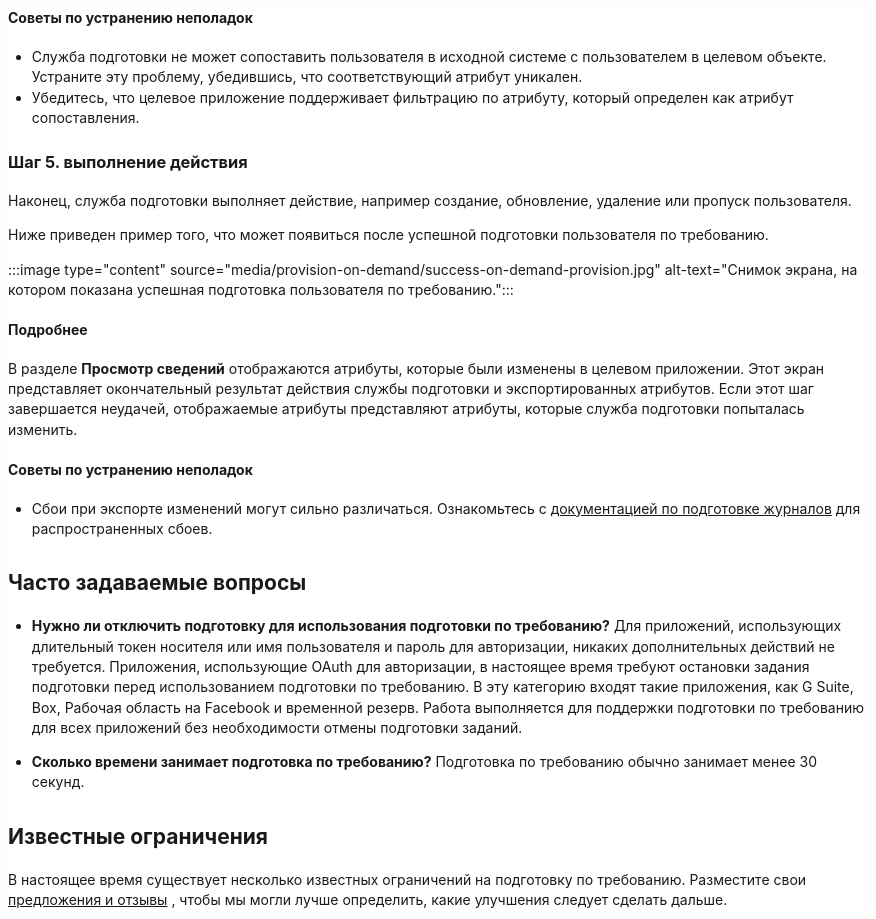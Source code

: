#### <a name="troubleshooting-tips"></a>Советы по устранению неполадок

* Служба подготовки не может сопоставить пользователя в исходной системе с пользователем в целевом объекте. Устраните эту проблему, убедившись, что соответствующий атрибут уникален.
* Убедитесь, что целевое приложение поддерживает фильтрацию по атрибуту, который определен как атрибут сопоставления.  

### <a name="step-5-perform-action"></a>Шаг 5. выполнение действия

Наконец, служба подготовки выполняет действие, например создание, обновление, удаление или пропуск пользователя.

Ниже приведен пример того, что может появиться после успешной подготовки пользователя по требованию.

:::image type="content" source="media/provision-on-demand/success-on-demand-provision.jpg" alt-text="Снимок экрана, на котором показана успешная подготовка пользователя по требованию.":::

#### <a name="view-details"></a>Подробнее

В разделе **Просмотр сведений** отображаются атрибуты, которые были изменены в целевом приложении. Этот экран представляет окончательный результат действия службы подготовки и экспортированных атрибутов. Если этот шаг завершается неудачей, отображаемые атрибуты представляют атрибуты, которые служба подготовки попыталась изменить.

#### <a name="troubleshooting-tips"></a>Советы по устранению неполадок

* Сбои при экспорте изменений могут сильно различаться. Ознакомьтесь с [документацией по подготовке журналов](../reports-monitoring/concept-provisioning-logs.md#error-codes) для распространенных сбоев.

## <a name="frequently-asked-questions"></a>Часто задаваемые вопросы

* **Нужно ли отключить подготовку для использования подготовки по требованию?** Для приложений, использующих длительный токен носителя или имя пользователя и пароль для авторизации, никаких дополнительных действий не требуется. Приложения, использующие OAuth для авторизации, в настоящее время требуют остановки задания подготовки перед использованием подготовки по требованию. В эту категорию входят такие приложения, как G Suite, Box, Рабочая область на Facebook и временной резерв. Работа выполняется для поддержки подготовки по требованию для всех приложений без необходимости отмены подготовки заданий.

* **Сколько времени занимает подготовка по требованию?** Подготовка по требованию обычно занимает менее 30 секунд.

## <a name="known-limitations"></a>Известные ограничения

В настоящее время существует несколько известных ограничений на подготовку по требованию. Разместите свои [предложения и отзывы](https://aka.ms/appprovisioningfeaturerequest) , чтобы мы могли лучше определить, какие улучшения следует сделать дальше.
